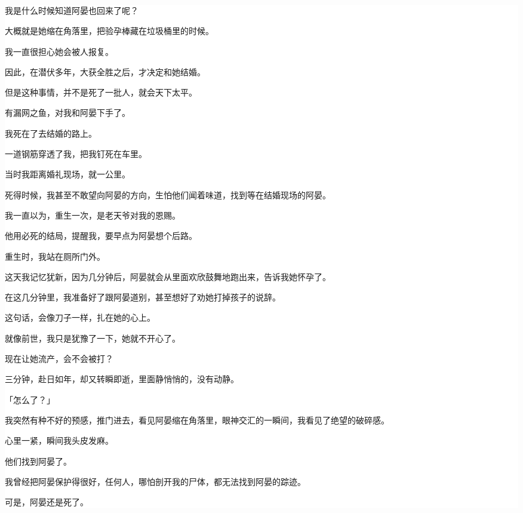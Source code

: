 我是什么时候知道阿晏也回来了呢？


大概就是她缩在角落里，把验孕棒藏在垃圾桶里的时候。


我一直很担心她会被人报复。


因此，在潜伏多年，大获全胜之后，才决定和她结婚。


但是这种事情，并不是死了一批人，就会天下太平。


有漏网之鱼，对我和阿晏下手了。


我死在了去结婚的路上。


一道钢筋穿透了我，把我钉死在车里。


当时我距离婚礼现场，就一公里。


死得时候，我甚至不敢望向阿晏的方向，生怕他们闻着味道，找到等在结婚现场的阿晏。


我一直以为，重生一次，是老天爷对我的恩赐。


他用必死的结局，提醒我，要早点为阿晏想个后路。


重生时，我站在厕所门外。


这天我记忆犹新，因为几分钟后，阿晏就会从里面欢欣鼓舞地跑出来，告诉我她怀孕了。


在这几分钟里，我准备好了跟阿晏道别，甚至想好了劝她打掉孩子的说辞。


这句话，会像刀子一样，扎在她的心上。


就像前世，我只是犹豫了一下，她就不开心了。


现在让她流产，会不会被打？


三分钟，赴日如年，却又转瞬即逝，里面静悄悄的，没有动静。


「怎么了？」


我突然有种不好的预感，推门进去，看见阿晏缩在角落里，眼神交汇的一瞬间，我看见了绝望的破碎感。


心里一紧，瞬间我头皮发麻。


他们找到阿晏了。


我曾经把阿晏保护得很好，任何人，哪怕剖开我的尸体，都无法找到阿晏的踪迹。


可是，阿晏还是死了。
